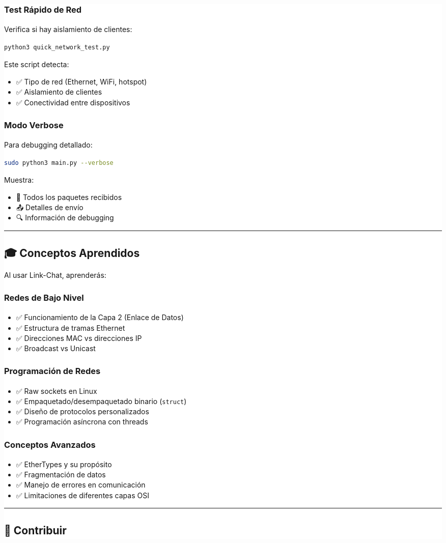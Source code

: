 ### Test Rápido de Red

Verifica si hay aislamiento de clientes:

```bash
python3 quick_network_test.py
```

Este script detecta:
- ✅ Tipo de red (Ethernet, WiFi, hotspot)
- ✅ Aislamiento de clientes
- ✅ Conectividad entre dispositivos

### Modo Verbose

Para debugging detallado:

```bash
sudo python3 main.py --verbose
```

Muestra:
- 📡 Todos los paquetes recibidos
- 📤 Detalles de envío
- 🔍 Información de debugging

---

## 🎓 Conceptos Aprendidos

Al usar Link-Chat, aprenderás:

### Redes de Bajo Nivel
- ✅ Funcionamiento de la Capa 2 (Enlace de Datos)
- ✅ Estructura de tramas Ethernet
- ✅ Direcciones MAC vs direcciones IP
- ✅ Broadcast vs Unicast

### Programación de Redes
- ✅ Raw sockets en Linux
- ✅ Empaquetado/desempaquetado binario (`struct`)
- ✅ Diseño de protocolos personalizados
- ✅ Programación asíncrona con threads

### Conceptos Avanzados
- ✅ EtherTypes y su propósito
- ✅ Fragmentación de datos
- ✅ Manejo de errores en comunicación
- ✅ Limitaciones de diferentes capas OSI

---

## 🤝 Contribuir
